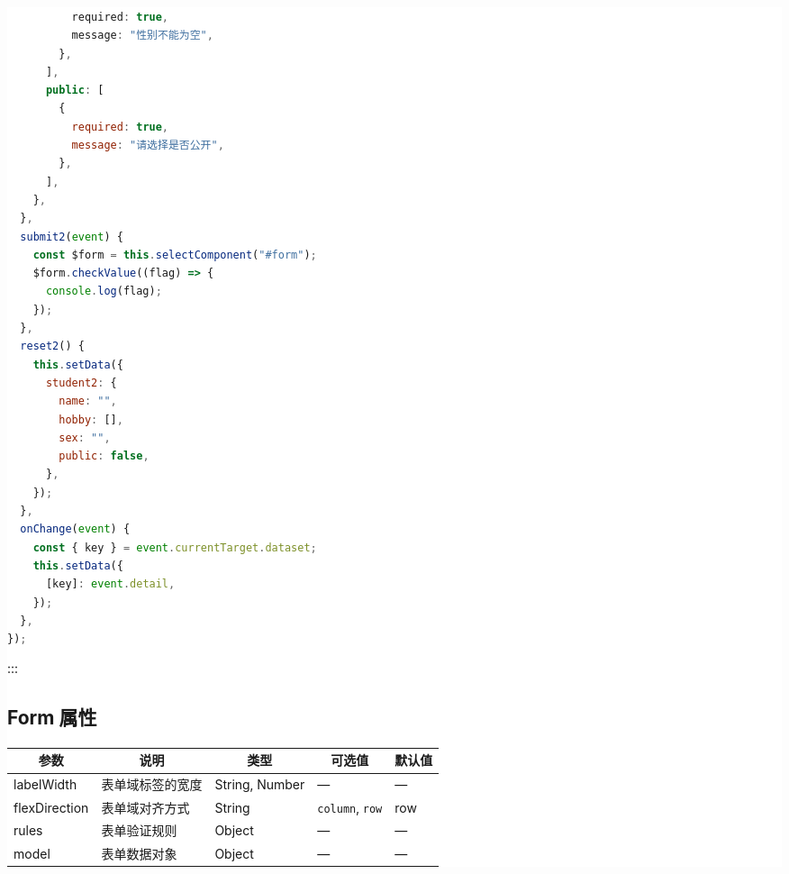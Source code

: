 ```javascript
          required: true,
          message: "性别不能为空",
        },
      ],
      public: [
        {
          required: true,
          message: "请选择是否公开",
        },
      ],
    },
  },
  submit2(event) {
    const $form = this.selectComponent("#form");
    $form.checkValue((flag) => {
      console.log(flag);
    });
  },
  reset2() {
    this.setData({
      student2: {
        name: "",
        hobby: [],
        sex: "",
        public: false,
      },
    });
  },
  onChange(event) {
    const { key } = event.currentTarget.dataset;
    this.setData({
      [key]: event.detail,
    });
  },
});
```

:::

## Form 属性

| 参数          | 说明             | 类型           | 可选值          | 默认值 |
| ------------- | ---------------- | -------------- | --------------- | ------ |
| labelWidth    | 表单域标签的宽度 | String, Number | —               | —      |
| flexDirection | 表单域对齐方式   | String         | `column`, `row` | row    |
| rules         | 表单验证规则     | Object         | —               | —      |
| model         | 表单数据对象     | Object         | —               | —      |
